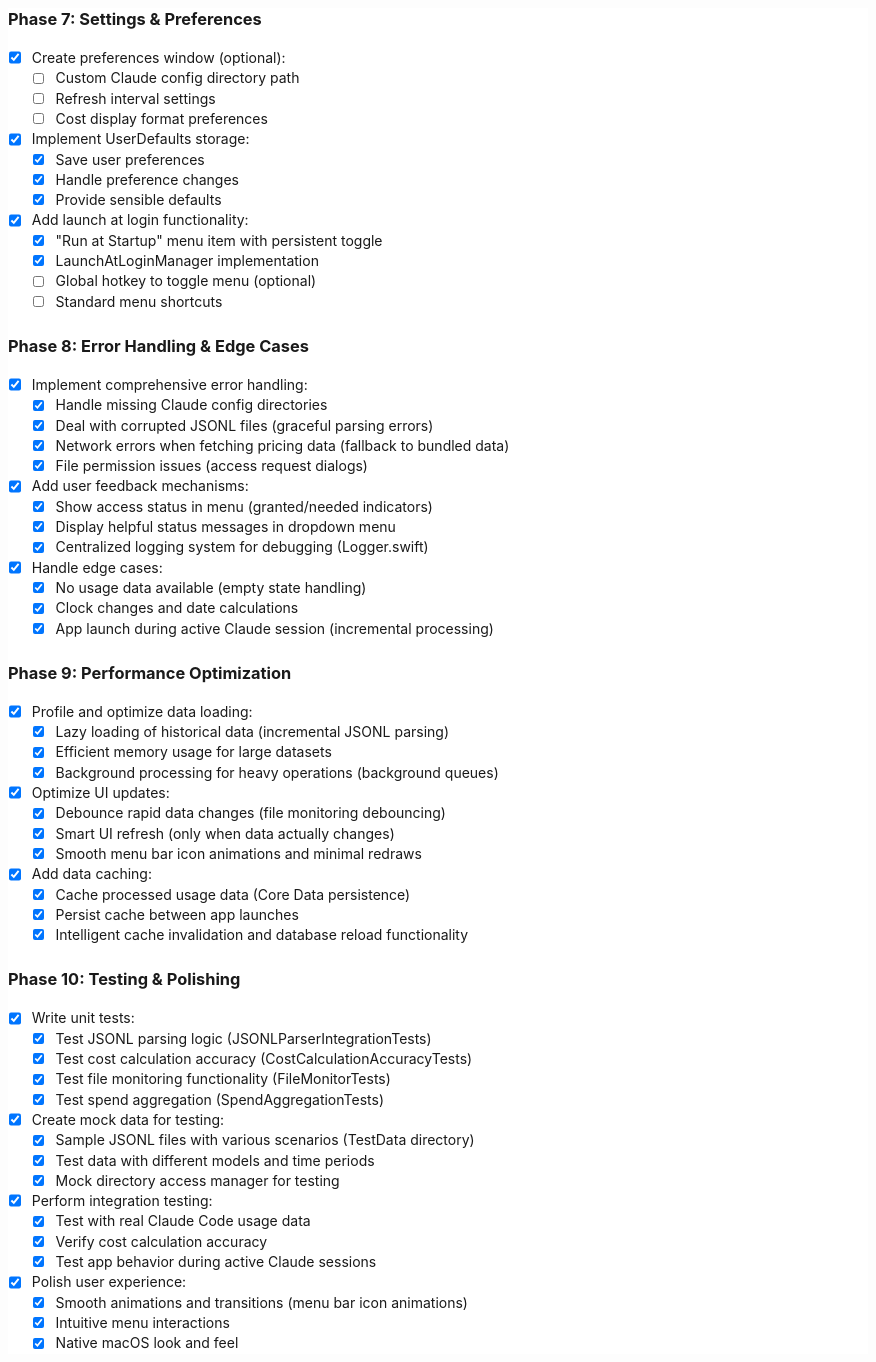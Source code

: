 ### Phase 7: Settings & Preferences
- [x] Create preferences window (optional):
  - [ ] Custom Claude config directory path
  - [ ] Refresh interval settings
  - [ ] Cost display format preferences
- [x] Implement UserDefaults storage:
  - [x] Save user preferences
  - [x] Handle preference changes
  - [x] Provide sensible defaults
- [x] Add launch at login functionality:
  - [x] "Run at Startup" menu item with persistent toggle
  - [x] LaunchAtLoginManager implementation
  - [ ] Global hotkey to toggle menu (optional)
  - [ ] Standard menu shortcuts

### Phase 8: Error Handling & Edge Cases
- [x] Implement comprehensive error handling:
  - [x] Handle missing Claude config directories
  - [x] Deal with corrupted JSONL files (graceful parsing errors)
  - [x] Network errors when fetching pricing data (fallback to bundled data)
  - [x] File permission issues (access request dialogs)
- [x] Add user feedback mechanisms:
  - [x] Show access status in menu (granted/needed indicators)
  - [x] Display helpful status messages in dropdown menu
  - [x] Centralized logging system for debugging (Logger.swift)
- [x] Handle edge cases:
  - [x] No usage data available (empty state handling)
  - [x] Clock changes and date calculations
  - [x] App launch during active Claude session (incremental processing)

### Phase 9: Performance Optimization
- [x] Profile and optimize data loading:
  - [x] Lazy loading of historical data (incremental JSONL parsing)
  - [x] Efficient memory usage for large datasets
  - [x] Background processing for heavy operations (background queues)
- [x] Optimize UI updates:
  - [x] Debounce rapid data changes (file monitoring debouncing)
  - [x] Smart UI refresh (only when data actually changes)
  - [x] Smooth menu bar icon animations and minimal redraws
- [x] Add data caching:
  - [x] Cache processed usage data (Core Data persistence)
  - [x] Persist cache between app launches
  - [x] Intelligent cache invalidation and database reload functionality

### Phase 10: Testing & Polishing
- [x] Write unit tests:
  - [x] Test JSONL parsing logic (JSONLParserIntegrationTests)
  - [x] Test cost calculation accuracy (CostCalculationAccuracyTests)
  - [x] Test file monitoring functionality (FileMonitorTests)
  - [x] Test spend aggregation (SpendAggregationTests)
- [x] Create mock data for testing:
  - [x] Sample JSONL files with various scenarios (TestData directory)
  - [x] Test data with different models and time periods
  - [x] Mock directory access manager for testing
- [x] Perform integration testing:
  - [x] Test with real Claude Code usage data
  - [x] Verify cost calculation accuracy
  - [x] Test app behavior during active Claude sessions
- [x] Polish user experience:
  - [x] Smooth animations and transitions (menu bar icon animations)
  - [x] Intuitive menu interactions
  - [x] Native macOS look and feel
